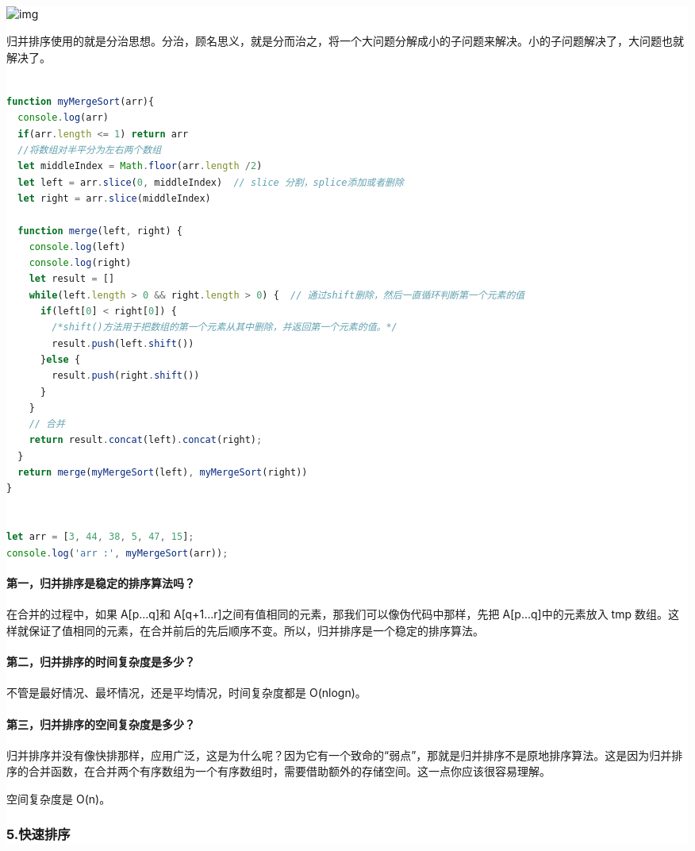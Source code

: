 ![img](https://static001.geekbang.org/resource/image/db/2b/db7f892d3355ef74da9cd64aa926dc2b.jpg)

归并排序使用的就是分治思想。分治，顾名思义，就是分而治之，将一个大问题分解成小的子问题来解决。小的子问题解决了，大问题也就解决了。

```javascript

function myMergeSort(arr){
  console.log(arr)
  if(arr.length <= 1) return arr
  //将数组对半平分为左右两个数组
  let middleIndex = Math.floor(arr.length /2)
  let left = arr.slice(0, middleIndex)  // slice 分割，splice添加或者删除
  let right = arr.slice(middleIndex)

  function merge(left, right) {
    console.log(left)
    console.log(right)
    let result = []
    while(left.length > 0 && right.length > 0) {  // 通过shift删除，然后一直循环判断第一个元素的值
      if(left[0] < right[0]) {
        /*shift()方法用于把数组的第一个元素从其中删除，并返回第一个元素的值。*/
        result.push(left.shift())
      }else {
        result.push(right.shift())
      }
    }
    // 合并
    return result.concat(left).concat(right);
  }
  return merge(myMergeSort(left), myMergeSort(right))
}


let arr = [3, 44, 38, 5, 47, 15];
console.log('arr :', myMergeSort(arr));
```

#### 第一，归并排序是稳定的排序算法吗？

在合并的过程中，如果 A[p…q]和 A[q+1…r]之间有值相同的元素，那我们可以像伪代码中那样，先把 A[p…q]中的元素放入 tmp 数组。这样就保证了值相同的元素，在合并前后的先后顺序不变。所以，归并排序是一个稳定的排序算法。

#### 第二，归并排序的时间复杂度是多少？

不管是最好情况、最坏情况，还是平均情况，时间复杂度都是 O(nlogn)。

#### 第三，归并排序的空间复杂度是多少？

归并排序并没有像快排那样，应用广泛，这是为什么呢？因为它有一个致命的“弱点”，那就是归并排序不是原地排序算法。这是因为归并排序的合并函数，在合并两个有序数组为一个有序数组时，需要借助额外的存储空间。这一点你应该很容易理解。

空间复杂度是 O(n)。

### 5.快速排序
